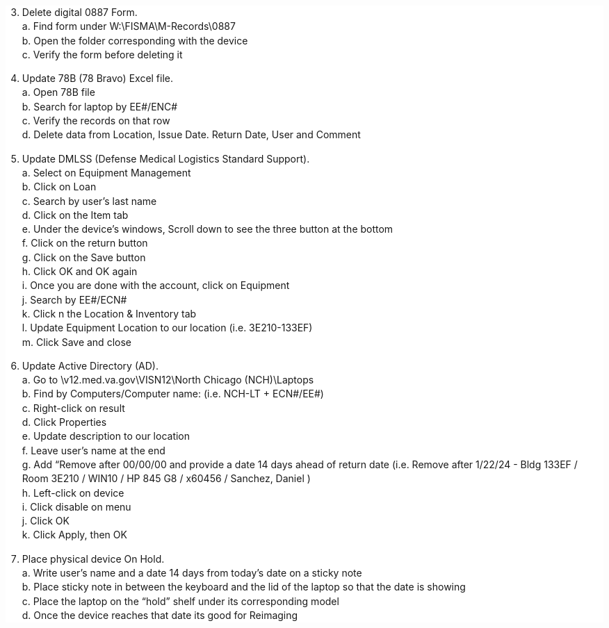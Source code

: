 3. Delete digital 0887 Form.  
  a. Find form under W:\FISMA\M-Records\0887  
  b. Open the folder corresponding with the device  
  c. Verify the form before deleting it

4. Update 78B (78 Bravo) Excel file.  
  a. Open 78B file  
  b. Search for laptop by EE#/ENC#  
  c. Verify the records on that row  
  d. Delete data from Location, Issue Date. Return Date, User and Comment

5. Update DMLSS (Defense Medical Logistics Standard Support).  
  a. Select on Equipment Management  
  b. Click on Loan  
  c. Search by user’s last name  
  d. Click on the Item tab  
  e. Under the device’s windows, Scroll down to see the three button at the bottom  
  f. Click on the return button  
  g. Click on the Save button  
  h. Click OK and OK again  
  i. Once you are done with the account, click on Equipment  
  j. Search by EE#/ECN#  
  k. Click n the Location & Inventory tab  
  l. Update Equipment Location to our location (i.e. 3E210-133EF)  
  m. Click Save and close  

6. Update Active Directory (AD).  
  a. Go to \\v12.med.va.gov\VISN12\North Chicago (NCH)\Laptops  
  b. Find by Computers/Computer name: (i.e. NCH-LT + ECN#/EE#)  
  c. Right-click on result  
  d. Click Properties  
  e. Update description to our location  
  f. Leave user’s name at the end  
  g. Add “Remove after 00/00/00 and provide a date 14 days ahead of return date (i.e. Remove after 1/22/24 - Bldg 133EF / Room 3E210 / WIN10 / HP 845 G8 / x60456 / Sanchez, Daniel )  
  h. Left-click on device  
  i. Click disable on menu  
  j. Click OK  
  k. Click Apply, then OK

7. Place physical device On Hold.  
  a. Write user’s name and a date 14 days from today’s date on a sticky note  
  b. Place sticky note in between the keyboard and the lid of the laptop so that the date is showing  
  c. Place the laptop on the “hold” shelf under its corresponding model  
  d. Once the device reaches that date its good for Reimaging  

